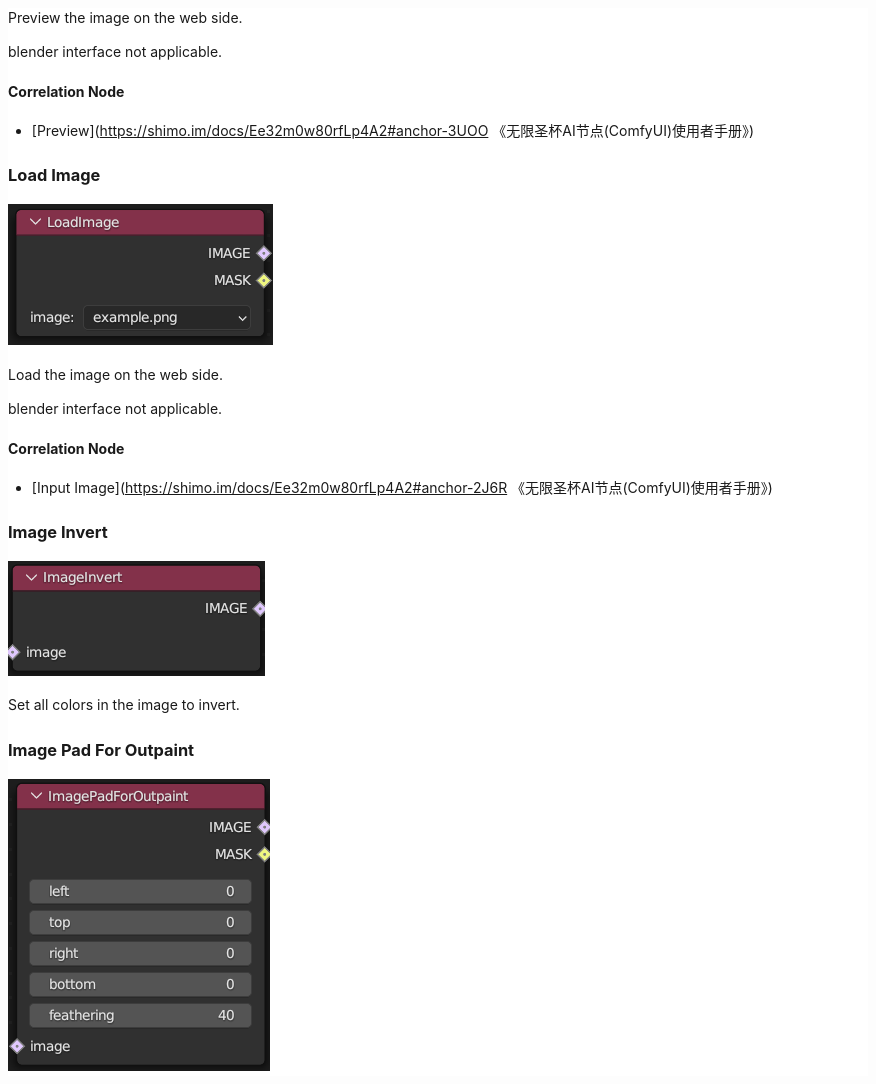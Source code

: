 

Preview the image on the web side.

blender interface not applicable.

#### Correlation Node

* [Preview](https://shimo.im/docs/Ee32m0w80rfLp4A2#anchor-3UOO 《无限圣杯AI节点(ComfyUI)使用者手册》)
### Load Image

![图片](.img/59f23ad561ed17ab4986bfc3b7e40585bc3a957305b544d64b792c498698ae0d.jpg)



Load the image on the web side.

blender interface not applicable.

#### Correlation Node

* [Input Image](https://shimo.im/docs/Ee32m0w80rfLp4A2#anchor-2J6R 《无限圣杯AI节点(ComfyUI)使用者手册》)
### Image Invert

![图片](.img/6ab29e23842e27165a8d64bc500123e774752326ff955ea6bac1c847420483e5.jpg)



Set all colors in the image to invert.

### Image Pad For Outpaint

![图片](.img/1e098231b18dbfc6e4a5d984187546e2e737a7ef9d4f0fbd5040c8cec38087bc.jpg)
